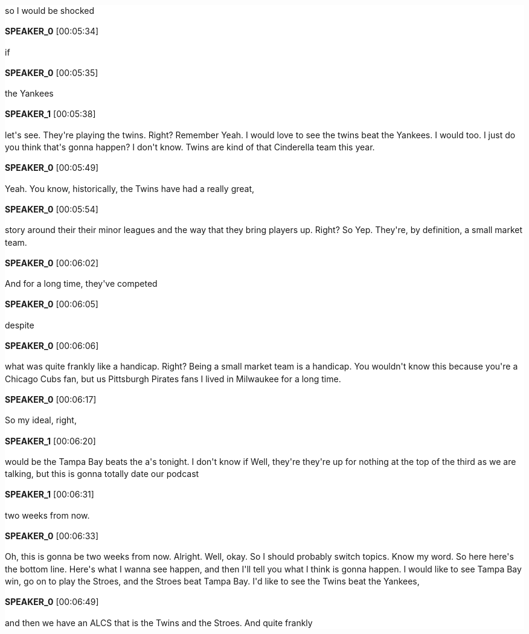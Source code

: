 so I would be shocked

**SPEAKER_0** [00:05:34]

if

**SPEAKER_0** [00:05:35]

the Yankees

**SPEAKER_1** [00:05:38]

let's see. They're playing the twins. Right? Remember Yeah. I would love to see the twins beat the Yankees. I would too. I just do you think that's gonna happen? I don't know. Twins are kind of that Cinderella team this year.

**SPEAKER_0** [00:05:49]

Yeah. You know, historically, the Twins have had a really great,

**SPEAKER_0** [00:05:54]

story around their their minor leagues and the way that they bring players up. Right? So Yep. They're, by definition, a small market team.

**SPEAKER_0** [00:06:02]

And for a long time, they've competed

**SPEAKER_0** [00:06:05]

despite

**SPEAKER_0** [00:06:06]

what was quite frankly like a handicap. Right? Being a small market team is a handicap. You wouldn't know this because you're a Chicago Cubs fan, but us Pittsburgh Pirates fans I lived in Milwaukee for a long time.

**SPEAKER_0** [00:06:17]

So my ideal, right,

**SPEAKER_1** [00:06:20]

would be the Tampa Bay beats the a's tonight. I don't know if Well, they're they're up for nothing at the top of the third as we are talking, but this is gonna totally date our podcast

**SPEAKER_1** [00:06:31]

two weeks from now.

**SPEAKER_0** [00:06:33]

Oh, this is gonna be two weeks from now. Alright. Well, okay. So I should probably switch topics. Know my word. So here here's the bottom line. Here's what I wanna see happen, and then I'll tell you what I think is gonna happen. I would like to see Tampa Bay win, go on to play the Stroes, and the Stroes beat Tampa Bay. I'd like to see the Twins beat the Yankees,

**SPEAKER_0** [00:06:49]

and then we have an ALCS that is the Twins and the Stroes. And quite frankly
